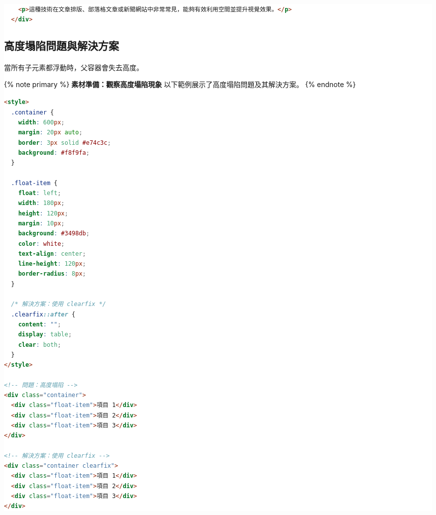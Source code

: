 ```html index.html
    <p>這種技術在文章排版、部落格文章或新聞網站中非常常見，能夠有效利用空間並提升視覺效果。</p>
  </div>
```

## 高度塌陷問題與解決方案

當所有子元素都浮動時，父容器會失去高度。

{% note primary %}
**素材準備：觀察高度塌陷現象**
以下範例展示了高度塌陷問題及其解決方案。
{% endnote %}

```html float-collapse.html
<style>
  .container {
    width: 600px;
    margin: 20px auto;
    border: 3px solid #e74c3c;
    background: #f8f9fa;
  }

  .float-item {
    float: left;
    width: 180px;
    height: 120px;
    margin: 10px;
    background: #3498db;
    color: white;
    text-align: center;
    line-height: 120px;
    border-radius: 8px;
  }

  /* 解決方案：使用 clearfix */
  .clearfix::after {
    content: "";
    display: table;
    clear: both;
  }
</style>

<!-- 問題：高度塌陷 -->
<div class="container">
  <div class="float-item">項目 1</div>
  <div class="float-item">項目 2</div>
  <div class="float-item">項目 3</div>
</div>

<!-- 解決方案：使用 clearfix -->
<div class="container clearfix">
  <div class="float-item">項目 1</div>
  <div class="float-item">項目 2</div>
  <div class="float-item">項目 3</div>
</div>
```
